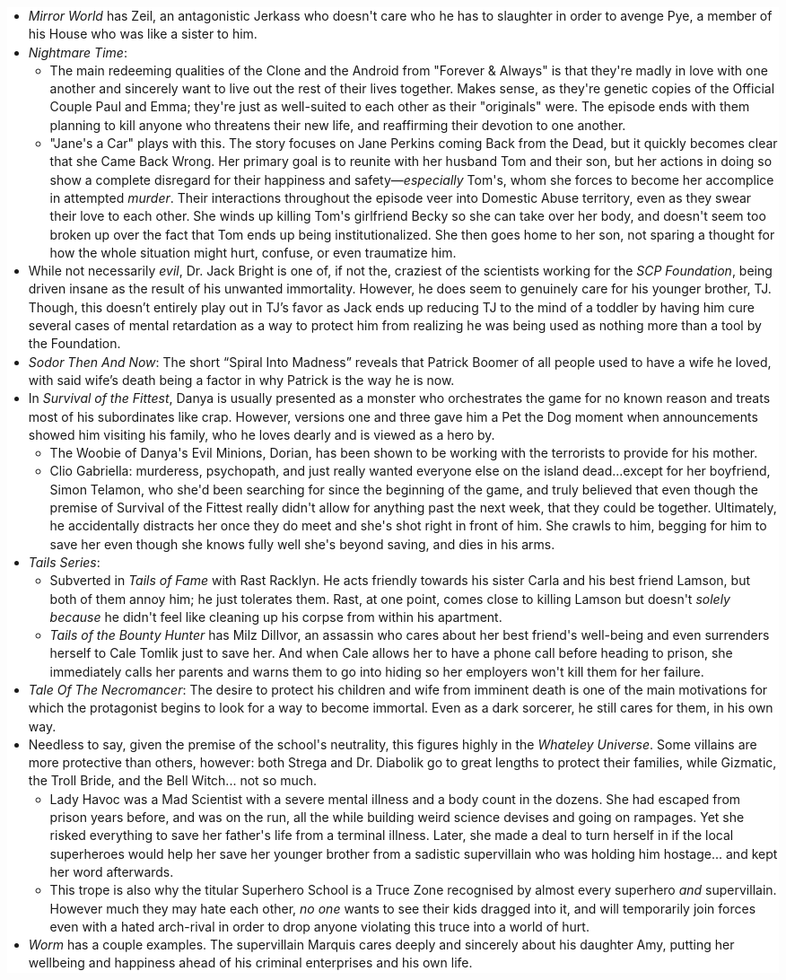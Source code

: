 -   _Mirror World_ has Zeil, an antagonistic Jerkass who doesn't care who he has to slaughter in order to avenge Pye, a member of his House who was like a sister to him.
-   _Nightmare Time_:
    -   The main redeeming qualities of the Clone and the Android from "Forever & Always" is that they're madly in love with one another and sincerely want to live out the rest of their lives together. Makes sense, as they're genetic copies of the Official Couple Paul and Emma; they're just as well-suited to each other as their "originals" were. The episode ends with them planning to kill anyone who threatens their new life, and reaffirming their devotion to one another.
    -   "Jane's a Car" plays with this. The story focuses on Jane Perkins coming Back from the Dead, but it quickly becomes clear that she Came Back Wrong. Her primary goal is to reunite with her husband Tom and their son, but her actions in doing so show a complete disregard for their happiness and safety—_especially_ Tom's, whom she forces to become her accomplice in attempted _murder_. Their interactions throughout the episode veer into Domestic Abuse territory, even as they swear their love to each other. She winds up killing Tom's girlfriend Becky so she can take over her body, and doesn't seem too broken up over the fact that Tom ends up being institutionalized. She then goes home to her son, not sparing a thought for how the whole situation might hurt, confuse, or even traumatize him.
-   While not necessarily _evil_, Dr. Jack Bright is one of, if not the, craziest of the scientists working for the _SCP Foundation_, being driven insane as the result of his unwanted immortality. However, he does seem to genuinely care for his younger brother, TJ. Though, this doesn’t entirely play out in TJ’s favor as Jack ends up reducing TJ to the mind of a toddler by having him cure several cases of mental retardation as a way to protect him from realizing he was being used as nothing more than a tool by the Foundation.
-   _Sodor Then And Now_: The short “Spiral Into Madness” reveals that Patrick Boomer of all people used to have a wife he loved, with said wife’s death being a factor in why Patrick is the way he is now.
-   In _Survival of the Fittest_, Danya is usually presented as a monster who orchestrates the game for no known reason and treats most of his subordinates like crap. However, versions one and three gave him a Pet the Dog moment when announcements showed him visiting his family, who he loves dearly and is viewed as a hero by.
    -   The Woobie of Danya's Evil Minions, Dorian, has been shown to be working with the terrorists to provide for his mother.
    -   Clio Gabriella: murderess, psychopath, and just really wanted everyone else on the island dead...except for her boyfriend, Simon Telamon, who she'd been searching for since the beginning of the game, and truly believed that even though the premise of Survival of the Fittest really didn't allow for anything past the next week, that they could be together. Ultimately, he accidentally distracts her once they do meet and she's shot right in front of him. She crawls to him, begging for him to save her even though she knows fully well she's beyond saving, and dies in his arms.
-   _Tails Series_:
    -   Subverted in _Tails of Fame_ with Rast Racklyn. He acts friendly towards his sister Carla and his best friend Lamson, but both of them annoy him; he just tolerates them. Rast, at one point, comes close to killing Lamson but doesn't _solely because_ he didn't feel like cleaning up his corpse from within his apartment.
    -   _Tails of the Bounty Hunter_ has Milz Dillvor, an assassin who cares about her best friend's well-being and even surrenders herself to Cale Tomlik just to save her. And when Cale allows her to have a phone call before heading to prison, she immediately calls her parents and warns them to go into hiding so her employers won't kill them for her failure.
-   _Tale Of The Necromancer_: The desire to protect his children and wife from imminent death is one of the main motivations for which the protagonist begins to look for a way to become immortal. Even as a dark sorcerer, he still cares for them, in his own way.
-   Needless to say, given the premise of the school's neutrality, this figures highly in the _Whateley Universe_. Some villains are more protective than others, however: both Strega and Dr. Diabolik go to great lengths to protect their families, while Gizmatic, the Troll Bride, and the Bell Witch... not so much.
    -   Lady Havoc was a Mad Scientist with a severe mental illness and a body count in the dozens. She had escaped from prison years before, and was on the run, all the while building weird science devises and going on rampages. Yet she risked everything to save her father's life from a terminal illness. Later, she made a deal to turn herself in if the local superheroes would help her save her younger brother from a sadistic supervillain who was holding him hostage... and kept her word afterwards.
    -   This trope is also why the titular Superhero School is a Truce Zone recognised by almost every superhero _and_ supervillain. However much they may hate each other, _no one_ wants to see their kids dragged into it, and will temporarily join forces even with a hated arch-rival in order to drop anyone violating this truce into a world of hurt.
-   _Worm_ has a couple examples. The supervillain Marquis cares deeply and sincerely about his daughter Amy, putting her wellbeing and happiness ahead of his criminal enterprises and his own life.